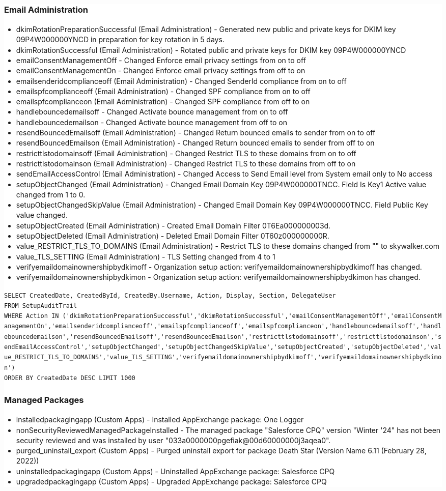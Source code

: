 ### Email Administration
- dkimRotationPreparationSuccessful (Email Administration) - Generated new public and private keys for DKIM key 09P4W000000YNCD in preparation for key rotation in 5 days.
- dkimRotationSuccessful (Email Administration) - Rotated public and private keys for DKIM key 09P4W000000YNCD
- emailConsentManagementOff - Changed Enforce email privacy settings from on to off
- emailConsentManagementOn - Changed Enforce email privacy settings from off to on
- emailsenderidcomplianceoff (Email Administration) - Changed SenderId compliance from on to off
- emailspfcomplianceoff (Email Administration) - Changed SPF compliance from on to off
- emailspfcomplianceon (Email Administration) - Changed SPF compliance from off to on
- handlebouncedemailsoff - Changed Activate bounce management from on to off
- handlebouncedemailson - Changed Activate bounce management from off to on
- resendBouncedEmailsoff (Email Administration) - Changed Return bounced emails to sender from on to off
- resendBouncedEmailson (Email Administration) - Changed Return bounced emails to sender from off to on
- restricttlstodomainsoff (Email Administration) - Changed Restrict TLS to these domains from on to off
- restricttlstodomainson (Email Administration) - Changed Restrict TLS to these domains from off to on
- sendEmailAccessControl (Email Administration) - Changed Access to Send Email level from System email only to No access 
- setupObjectChanged (Email Administration) - Changed Email Domain Key 09P4W000000TNCC. Field Is Key1 Active value changed from 1 to 0.
- setupObjectChangedSkipValue (Email Administration) - Changed Email Domain Key 09P4W000000TNCC. Field Public Key value changed.
- setupObjectCreated (Email Administration) - Created Email Domain Filter 0T6Ea000000003d.
- setupObjectDeleted (Email Administration) - Deleted Email Domain Filter 0T60z000000000R.
- value_RESTRICT_TLS_TO_DOMAINS (Email Administration) - Restrict TLS to these domains changed from "" to skywalker.com
- value_TLS_SETTING (Email Administration) - TLS Setting changed from 4 to 1
- verifyemaildomainownershipbydkimoff - Organization setup action: verifyemaildomainownershipbydkimoff has changed.
- verifyemaildomainownershipbydkimon - Organization setup action: verifyemaildomainownershipbydkimon has changed.


```
SELECT CreatedDate, CreatedById, CreatedBy.Username, Action, Display, Section, DelegateUser 
FROM SetupAuditTrail 
WHERE Action IN ('dkimRotationPreparationSuccessful','dkimRotationSuccessful','emailConsentManagementOff','emailConsentManagementOn','emailsenderidcomplianceoff','emailspfcomplianceoff','emailspfcomplianceon','handlebouncedemailsoff','handlebouncedemailson','resendBouncedEmailsoff','resendBouncedEmailson','restricttlstodomainsoff','restricttlstodomainson','sendEmailAccessControl','setupObjectChanged','setupObjectChangedSkipValue','setupObjectCreated','setupObjectDeleted','value_RESTRICT_TLS_TO_DOMAINS','value_TLS_SETTING','verifyemaildomainownershipbydkimoff','verifyemaildomainownershipbydkimon') 
ORDER BY CreatedDate DESC LIMIT 1000
```

### Managed Packages
- installedpackagingapp (Custom Apps) - Installed AppExchange package: One Logger
- nonSecurityReviewedManagedPackageInstalled - The managed package "Salesforce CPQ" version "Winter '24" has not been security reviewed and was installed by user "033a0000000pgefiak@00d60000000j3aqea0".
- purged_uninstall_export (Custom Apps) - Purged uninstall export for package Death Star (Version Name 6.11 (February 28, 2022))
- uninstalledpackagingapp (Custom Apps) - Uninstalled AppExchange package: Salesforce CPQ
- upgradedpackagingapp (Custom Apps) - Upgraded AppExchange package: Salesforce CPQ
